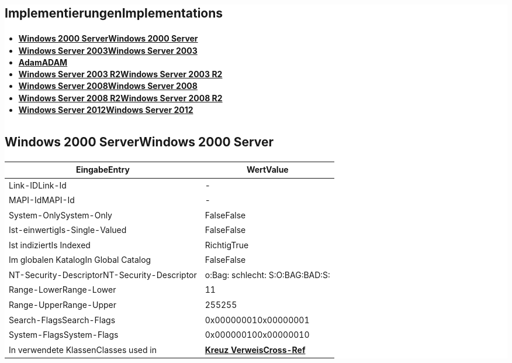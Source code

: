 

## <a name="implementations"></a><span data-ttu-id="9bdf2-126">Implementierungen</span><span class="sxs-lookup"><span data-stu-id="9bdf2-126">Implementations</span></span>

-   [<span data-ttu-id="9bdf2-127">**Windows 2000 Server**</span><span class="sxs-lookup"><span data-stu-id="9bdf2-127">**Windows 2000 Server**</span></span>](#windows-2000-server)
-   [<span data-ttu-id="9bdf2-128">**Windows Server 2003**</span><span class="sxs-lookup"><span data-stu-id="9bdf2-128">**Windows Server 2003**</span></span>](#windows-server-2003)
-   [<span data-ttu-id="9bdf2-129">**Adam**</span><span class="sxs-lookup"><span data-stu-id="9bdf2-129">**ADAM**</span></span>](#adam)
-   [<span data-ttu-id="9bdf2-130">**Windows Server 2003 R2**</span><span class="sxs-lookup"><span data-stu-id="9bdf2-130">**Windows Server 2003 R2**</span></span>](#windows-server-2003-r2)
-   [<span data-ttu-id="9bdf2-131">**Windows Server 2008**</span><span class="sxs-lookup"><span data-stu-id="9bdf2-131">**Windows Server 2008**</span></span>](#windows-server-2008)
-   [<span data-ttu-id="9bdf2-132">**Windows Server 2008 R2**</span><span class="sxs-lookup"><span data-stu-id="9bdf2-132">**Windows Server 2008 R2**</span></span>](#windows-server-2008-r2)
-   [<span data-ttu-id="9bdf2-133">**Windows Server 2012**</span><span class="sxs-lookup"><span data-stu-id="9bdf2-133">**Windows Server 2012**</span></span>](#windows-server-2012)

## <a name="windows-2000-server"></a><span data-ttu-id="9bdf2-134">Windows 2000 Server</span><span class="sxs-lookup"><span data-stu-id="9bdf2-134">Windows 2000 Server</span></span>



| <span data-ttu-id="9bdf2-135">Eingabe</span><span class="sxs-lookup"><span data-stu-id="9bdf2-135">Entry</span></span> | <span data-ttu-id="9bdf2-136">Wert</span><span class="sxs-lookup"><span data-stu-id="9bdf2-136">Value</span></span> |
|------------------------|--------------------------------------------|
| <span data-ttu-id="9bdf2-137">Link-ID</span><span class="sxs-lookup"><span data-stu-id="9bdf2-137">Link-Id</span></span>                | \-                                         |
| <span data-ttu-id="9bdf2-138">MAPI-Id</span><span class="sxs-lookup"><span data-stu-id="9bdf2-138">MAPI-Id</span></span>                | \-                                         |
| <span data-ttu-id="9bdf2-139">System-Only</span><span class="sxs-lookup"><span data-stu-id="9bdf2-139">System-Only</span></span>            | <span data-ttu-id="9bdf2-140">False</span><span class="sxs-lookup"><span data-stu-id="9bdf2-140">False</span></span>                                      |
| <span data-ttu-id="9bdf2-141">Ist-einwertig</span><span class="sxs-lookup"><span data-stu-id="9bdf2-141">Is-Single-Valued</span></span>       | <span data-ttu-id="9bdf2-142">False</span><span class="sxs-lookup"><span data-stu-id="9bdf2-142">False</span></span>                                      |
| <span data-ttu-id="9bdf2-143">Ist indiziert</span><span class="sxs-lookup"><span data-stu-id="9bdf2-143">Is Indexed</span></span>             | <span data-ttu-id="9bdf2-144">Richtig</span><span class="sxs-lookup"><span data-stu-id="9bdf2-144">True</span></span>                                       |
| <span data-ttu-id="9bdf2-145">Im globalen Katalog</span><span class="sxs-lookup"><span data-stu-id="9bdf2-145">In Global Catalog</span></span>      | <span data-ttu-id="9bdf2-146">False</span><span class="sxs-lookup"><span data-stu-id="9bdf2-146">False</span></span>                                      |
| <span data-ttu-id="9bdf2-147">NT-Security-Descriptor</span><span class="sxs-lookup"><span data-stu-id="9bdf2-147">NT-Security-Descriptor</span></span> | <span data-ttu-id="9bdf2-148">o:Bag: schlecht: S:</span><span class="sxs-lookup"><span data-stu-id="9bdf2-148">O:BAG:BAD:S:</span></span>                               |
| <span data-ttu-id="9bdf2-149">Range-Lower</span><span class="sxs-lookup"><span data-stu-id="9bdf2-149">Range-Lower</span></span>            | <span data-ttu-id="9bdf2-150">1</span><span class="sxs-lookup"><span data-stu-id="9bdf2-150">1</span></span>                                          |
| <span data-ttu-id="9bdf2-151">Range-Upper</span><span class="sxs-lookup"><span data-stu-id="9bdf2-151">Range-Upper</span></span>            | <span data-ttu-id="9bdf2-152">255</span><span class="sxs-lookup"><span data-stu-id="9bdf2-152">255</span></span>                                        |
| <span data-ttu-id="9bdf2-153">Search-Flags</span><span class="sxs-lookup"><span data-stu-id="9bdf2-153">Search-Flags</span></span>           | <span data-ttu-id="9bdf2-154">0x00000001</span><span class="sxs-lookup"><span data-stu-id="9bdf2-154">0x00000001</span></span>                                 |
| <span data-ttu-id="9bdf2-155">System-Flags</span><span class="sxs-lookup"><span data-stu-id="9bdf2-155">System-Flags</span></span>           | <span data-ttu-id="9bdf2-156">0x00000010</span><span class="sxs-lookup"><span data-stu-id="9bdf2-156">0x00000010</span></span>                                 |
| <span data-ttu-id="9bdf2-157">In verwendete Klassen</span><span class="sxs-lookup"><span data-stu-id="9bdf2-157">Classes used in</span></span>        | [<span data-ttu-id="9bdf2-158">**Kreuz Verweis**</span><span class="sxs-lookup"><span data-stu-id="9bdf2-158">**Cross-Ref**</span></span>](c-crossref.md)<br/> |


